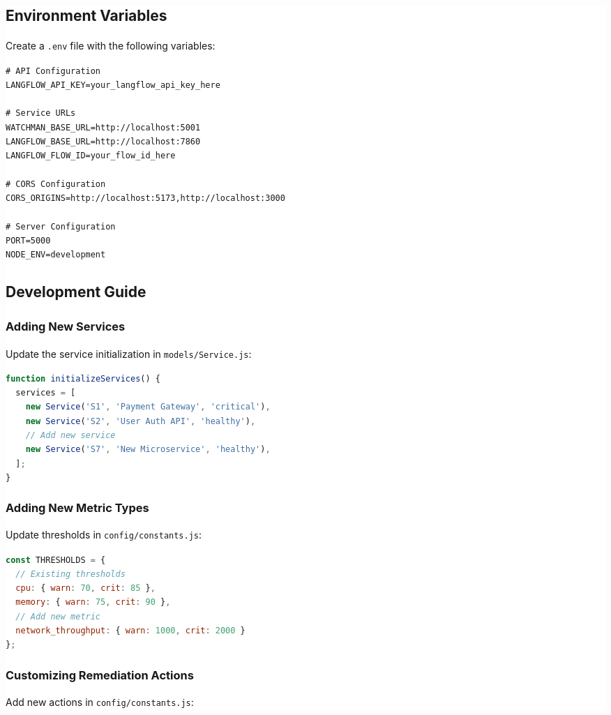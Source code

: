 ## Environment Variables
Create a `.env` file with the following variables:

```env
# API Configuration
LANGFLOW_API_KEY=your_langflow_api_key_here

# Service URLs
WATCHMAN_BASE_URL=http://localhost:5001
LANGFLOW_BASE_URL=http://localhost:7860
LANGFLOW_FLOW_ID=your_flow_id_here

# CORS Configuration
CORS_ORIGINS=http://localhost:5173,http://localhost:3000

# Server Configuration
PORT=5000
NODE_ENV=development
```

## Development Guide
### Adding New Services
Update the service initialization in `models/Service.js`:

```javascript
function initializeServices() {
  services = [
    new Service('S1', 'Payment Gateway', 'critical'),
    new Service('S2', 'User Auth API', 'healthy'),
    // Add new service
    new Service('S7', 'New Microservice', 'healthy'),
  ];
}
```

### Adding New Metric Types
Update thresholds in `config/constants.js`:

```javascript
const THRESHOLDS = {
  // Existing thresholds
  cpu: { warn: 70, crit: 85 },
  memory: { warn: 75, crit: 90 },
  // Add new metric
  network_throughput: { warn: 1000, crit: 2000 }
};
```

### Customizing Remediation Actions
Add new actions in `config/constants.js`:
